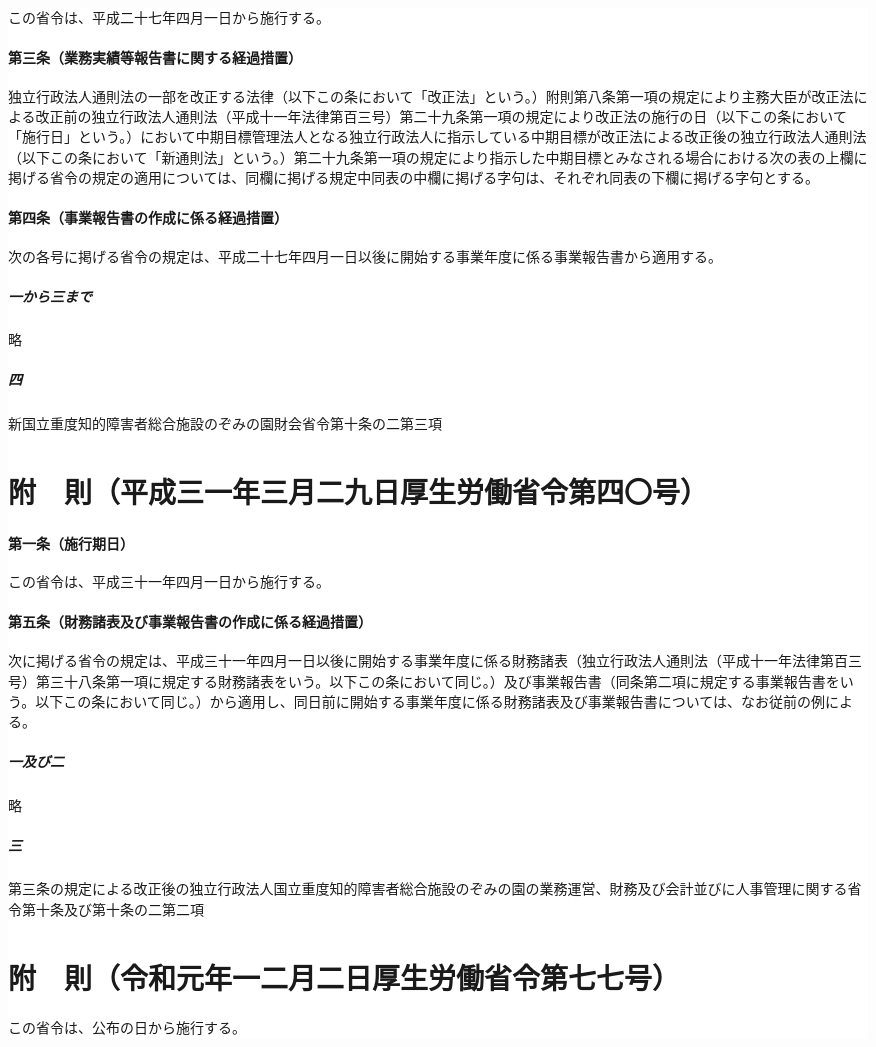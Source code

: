 この省令は、平成二十七年四月一日から施行する。
#### 第三条（業務実績等報告書に関する経過措置）
独立行政法人通則法の一部を改正する法律（以下この条において「改正法」という。）附則第八条第一項の規定により主務大臣が改正法による改正前の独立行政法人通則法（平成十一年法律第百三号）第二十九条第一項の規定により改正法の施行の日（以下この条において「施行日」という。）において中期目標管理法人となる独立行政法人に指示している中期目標が改正法による改正後の独立行政法人通則法（以下この条において「新通則法」という。）第二十九条第一項の規定により指示した中期目標とみなされる場合における次の表の上欄に掲げる省令の規定の適用については、同欄に掲げる規定中同表の中欄に掲げる字句は、それぞれ同表の下欄に掲げる字句とする。
#### 第四条（事業報告書の作成に係る経過措置）
次の各号に掲げる省令の規定は、平成二十七年四月一日以後に開始する事業年度に係る事業報告書から適用する。
##### 一から三まで
略
##### 四
新国立重度知的障害者総合施設のぞみの園財会省令第十条の二第三項
# 附　則（平成三一年三月二九日厚生労働省令第四〇号）
#### 第一条（施行期日）
この省令は、平成三十一年四月一日から施行する。
#### 第五条（財務諸表及び事業報告書の作成に係る経過措置）
次に掲げる省令の規定は、平成三十一年四月一日以後に開始する事業年度に係る財務諸表（独立行政法人通則法（平成十一年法律第百三号）第三十八条第一項に規定する財務諸表をいう。以下この条において同じ。）及び事業報告書（同条第二項に規定する事業報告書をいう。以下この条において同じ。）から適用し、同日前に開始する事業年度に係る財務諸表及び事業報告書については、なお従前の例による。
##### 一及び二
略
##### 三
第三条の規定による改正後の独立行政法人国立重度知的障害者総合施設のぞみの園の業務運営、財務及び会計並びに人事管理に関する省令第十条及び第十条の二第二項
# 附　則（令和元年一二月二日厚生労働省令第七七号）
この省令は、公布の日から施行する。
